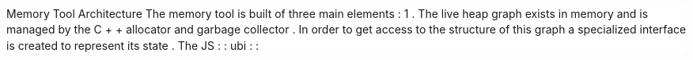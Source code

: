 #
Memory
Tool
Architecture
The
memory
tool
is
built
of
three
main
elements
:
1
.
The
live
heap
graph
exists
in
memory
and
is
managed
by
the
C
+
+
allocator
and
garbage
collector
.
In
order
to
get
access
to
the
structure
of
this
graph
a
specialized
interface
is
created
to
represent
its
state
.
The
JS
:
:
ubi
:
: